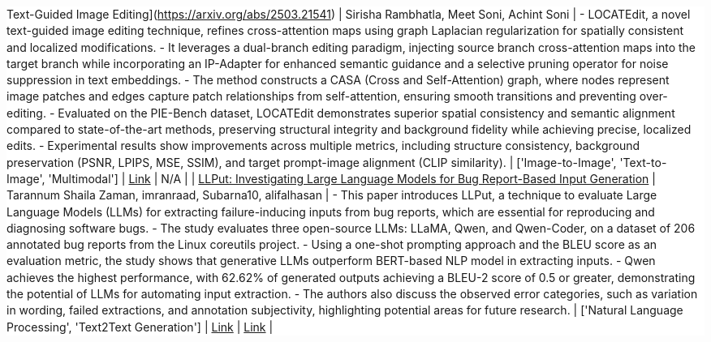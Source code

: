   Text-Guided Image Editing](https://arxiv.org/abs/2503.21541) | Sirisha Rambhatla, Meet Soni, Achint Soni | - LOCATEdit, a novel text-guided image editing technique, refines cross-attention maps using graph Laplacian regularization for spatially consistent and localized modifications. - It leverages a dual-branch editing paradigm, injecting source branch cross-attention maps into the target branch while incorporating an IP-Adapter for enhanced semantic guidance and a selective pruning operator for noise suppression in text embeddings. - The method constructs a CASA (Cross and Self-Attention) graph, where nodes represent image patches and edges capture patch relationships from self-attention, ensuring smooth transitions and preventing over-editing. - Evaluated on the PIE-Bench dataset, LOCATEdit demonstrates superior spatial consistency and semantic alignment compared to state-of-the-art methods, preserving structural integrity and background fidelity while achieving precise, localized edits. - Experimental results show improvements across multiple metrics, including structure consistency, background preservation (PSNR, LPIPS, MSE, SSIM), and target prompt-image alignment (CLIP similarity). | ['Image-to-Image', 'Text-to-Image', 'Multimodal'] | [Link](https://github.com/LOCATEdit/LOCATEdit/) | N/A |
| [LLPut: Investigating Large Language Models for Bug Report-Based Input
  Generation](https://arxiv.org/abs/2503.20578) | Tarannum Shaila Zaman, imranraad, Subarna10, alifalhasan | - This paper introduces LLPut, a technique to evaluate Large Language Models (LLMs) for extracting failure-inducing inputs from bug reports, which are essential for reproducing and diagnosing software bugs. - The study evaluates three open-source LLMs: LLaMA, Qwen, and Qwen-Coder, on a dataset of 206 annotated bug reports from the Linux coreutils project. - Using a one-shot prompting approach and the BLEU score as an evaluation metric, the study shows that generative LLMs outperform BERT-based NLP model in extracting inputs. - Qwen achieves the highest performance, with 62.62% of generated outputs achieving a BLEU-2 score of 0.5 or greater, demonstrating the potential of LLMs for automating input extraction. - The authors also discuss the observed error categories, such as variation in wording, failed extractions, and annotation subjectivity, highlighting potential areas for future research. | ['Natural Language Processing', 'Text2Text Generation'] | [Link](https://github.com/imranraad/LLPut) | [Link](https://zenodo.org/record/15092886) |
